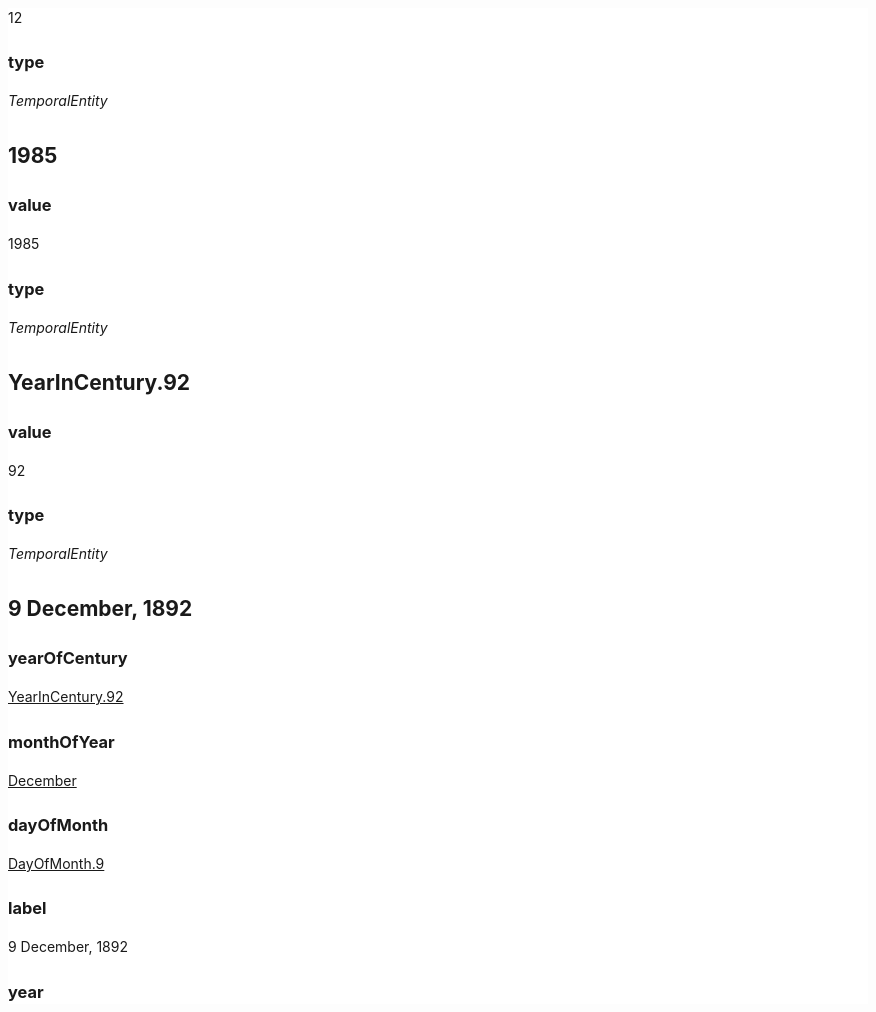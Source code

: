 
12

### type


*TemporalEntity*

## 1985

### value


1985

### type


*TemporalEntity*

## YearInCentury.92

### value


92

### type


*TemporalEntity*

## 9 December, 1892

### yearOfCentury


[YearInCentury.92](#YearInCentury.92)

### monthOfYear


[December](#December)

### dayOfMonth


[DayOfMonth.9](#DayOfMonth.9)

### label


9 December, 1892

### year
